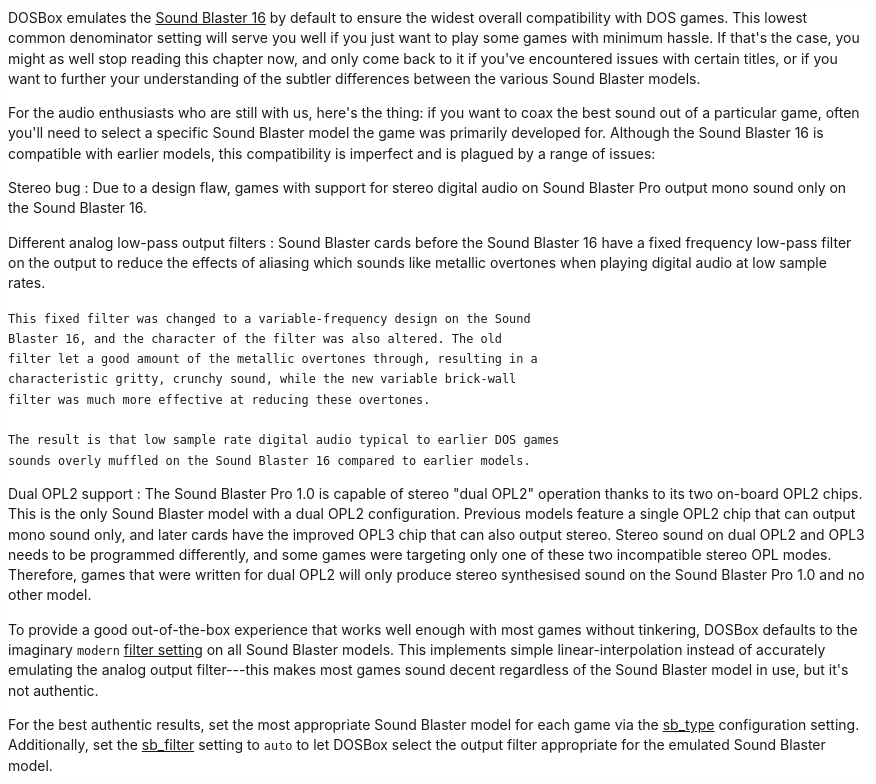 DOSBox emulates the [Sound Blaster 16](#sound-blaster-16) by default to ensure
the widest overall compatibility with DOS games. This lowest common
denominator setting will serve you well if you just want to play some games
with minimum hassle. If that's the case, you might as well stop reading this
chapter now, and only come back to it if you've encountered issues with
certain titles, or if you want to further your understanding of the subtler
differences between the various Sound Blaster models.

For the audio enthusiasts who are still with us, here's the thing: if you want
to coax the best sound out of a particular game, often you'll need to select a
specific Sound Blaster model the game was primarily developed for.  Although
the Sound Blaster 16 is compatible with earlier models, this compatibility is
imperfect and is plagued by a range of issues:

Stereo bug
:   Due to a design flaw, games with support for stereo digital audio on
    Sound Blaster Pro output mono sound only on the Sound Blaster 16.

Different analog low-pass output filters
:   Sound Blaster cards before the Sound Blaster 16 have a fixed frequency
    low-pass filter on the output to reduce the effects of aliasing which sounds
    like metallic overtones when playing digital audio at low sample rates.

    This fixed filter was changed to a variable-frequency design on the Sound
    Blaster 16, and the character of the filter was also altered. The old
    filter let a good amount of the metallic overtones through, resulting in a
    characteristic gritty, crunchy sound, while the new variable brick-wall
    filter was much more effective at reducing these overtones.

    The result is that low sample rate digital audio typical to earlier DOS games
    sounds overly muffled on the Sound Blaster 16 compared to earlier models.

Dual OPL2 support
:   The Sound Blaster Pro 1.0 is capable of stereo "dual OPL2" operation
    thanks to its two on-board OPL2 chips. This is the only Sound Blaster
    model with a dual OPL2 configuration. Previous models feature a single
    OPL2 chip that can output mono sound only, and later cards have the
    improved OPL3 chip that can also output stereo. Stereo sound on dual OPL2
    and OPL3 needs to be programmed differently, and some games were targeting
    only one of these two incompatible stereo OPL modes. Therefore, games that
    were written for dual OPL2 will only produce stereo synthesised sound on
    the Sound Blaster Pro 1.0 and no other model.

To provide a good out-of-the-box experience that works well enough with most
games without tinkering, DOSBox defaults to the imaginary `modern` [filter
setting](#sb_filter) on all Sound Blaster models. This implements simple
linear-interpolation instead of accurately emulating the analog output
filter---this makes most games sound decent regardless of the Sound Blaster
model in use, but it's not authentic.

For the best authentic results, set the most appropriate Sound Blaster model
for each game via the [sb_type](#sb-type) configuration setting. Additionally,
set the [sb_filter](#sb_filter) setting to `auto` to let DOSBox select the
output filter appropriate for the emulated Sound Blaster model.
